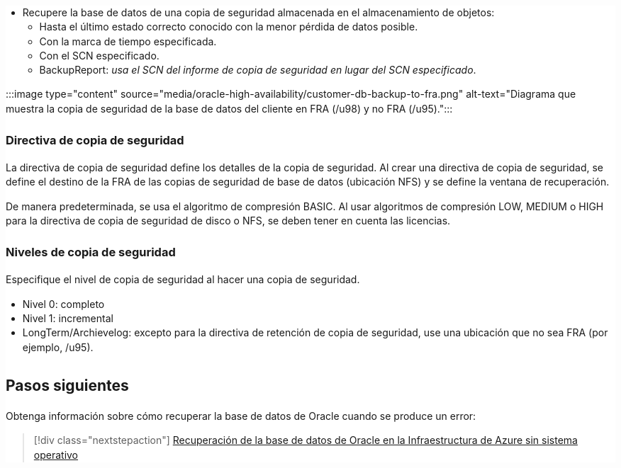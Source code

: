 - Recupere la base de datos de una copia de seguridad almacenada en el almacenamiento de objetos:
  - Hasta el último estado correcto conocido con la menor pérdida de datos posible.
  - Con la marca de tiempo especificada.
  - Con el SCN especificado.
  - BackupReport: _usa el SCN del informe de copia de seguridad en lugar del SCN especificado_.

:::image type="content" source="media/oracle-high-availability/customer-db-backup-to-fra.png" alt-text="Diagrama que muestra la copia de seguridad de la base de datos del cliente en FRA (/u98) y no FRA (/u95).":::

### <a name="backup-policy"></a>Directiva de copia de seguridad

La directiva de copia de seguridad define los detalles de la copia de seguridad. Al crear una directiva de copia de seguridad, se define el destino de la FRA de las copias de seguridad de base de datos (ubicación NFS) y se define la ventana de recuperación.

De manera predeterminada, se usa el algoritmo de compresión BASIC. Al usar algoritmos de compresión LOW, MEDIUM o HIGH para la directiva de copia de seguridad de disco o NFS, se deben tener en cuenta las licencias.

### <a name="backup-levels"></a>Niveles de copia de seguridad

Especifique el nivel de copia de seguridad al hacer una copia de seguridad.

- Nivel 0: completo
- Nivel 1: incremental
- LongTerm/Archievelog: excepto para la directiva de retención de copia de seguridad, use una ubicación que no sea FRA (por ejemplo, /u95).

## <a name="next-steps"></a>Pasos siguientes

Obtenga información sobre cómo recuperar la base de datos de Oracle cuando se produce un error:

> [!div class="nextstepaction"]
> [Recuperación de la base de datos de Oracle en la Infraestructura de Azure sin sistema operativo](oracle-high-availability-recovery.md)
